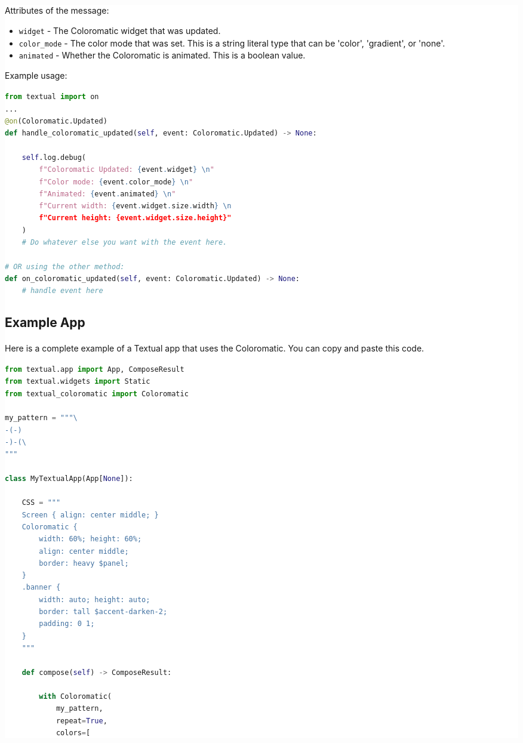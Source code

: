 Attributes of the message:

- `widget` - The Coloromatic widget that was updated.
- `color_mode` - The color mode that was set. This is a string literal type that can be 'color', 'gradient', or 'none'.
- `animated` - Whether the Coloromatic is animated. This is a boolean value.

Example usage:

```py
from textual import on
...
@on(Coloromatic.Updated)
def handle_coloromatic_updated(self, event: Coloromatic.Updated) -> None:

    self.log.debug(
        f"Coloromatic Updated: {event.widget} \n"
        f"Color mode: {event.color_mode} \n"
        f"Animated: {event.animated} \n"
        f"Current width: {event.widget.size.width} \n
        f"Current height: {event.widget.size.height}"
    )
    # Do whatever else you want with the event here.

# OR using the other method:
def on_coloromatic_updated(self, event: Coloromatic.Updated) -> None:
    # handle event here
```

## Example App

Here is a complete example of a Textual app that uses the Coloromatic. You can copy and paste this code.

```py
from textual.app import App, ComposeResult
from textual.widgets import Static
from textual_coloromatic import Coloromatic

my_pattern = """\
-(-)
-)-(\
"""

class MyTextualApp(App[None]):

    CSS = """
    Screen { align: center middle; }
    Coloromatic { 
        width: 60%; height: 60%; 
        align: center middle;
        border: heavy $panel;
    } 
    .banner {
        width: auto; height: auto; 
        border: tall $accent-darken-2;
        padding: 0 1;
    }
    """

    def compose(self) -> ComposeResult:

        with Coloromatic(
            my_pattern,
            repeat=True,
            colors=[
```